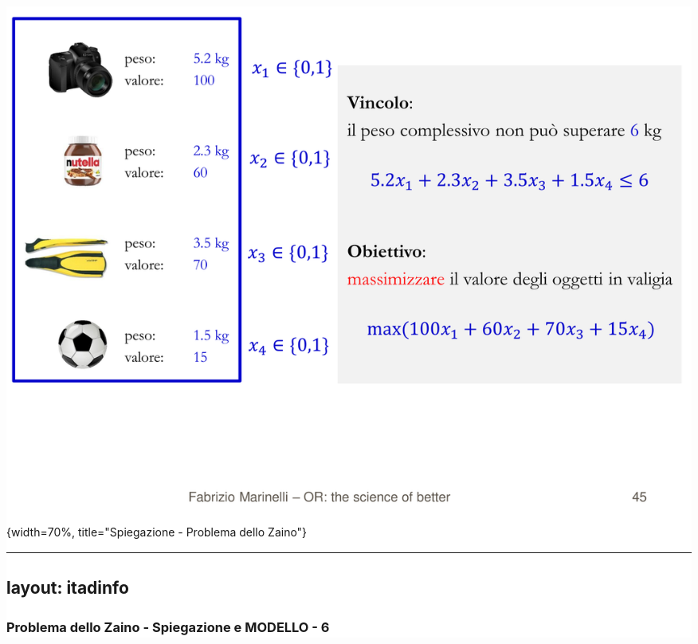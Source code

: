    ![Spiegazione - Problema dello Zaino](./assets/27_zaino_spiegazione_5.svg){width=70%, title="Spiegazione - Problema dello Zaino"}

</div>

---
layout: itadinfo
---

### Problema dello Zaino - Spiegazione e MODELLO - 6

<div align="center">
